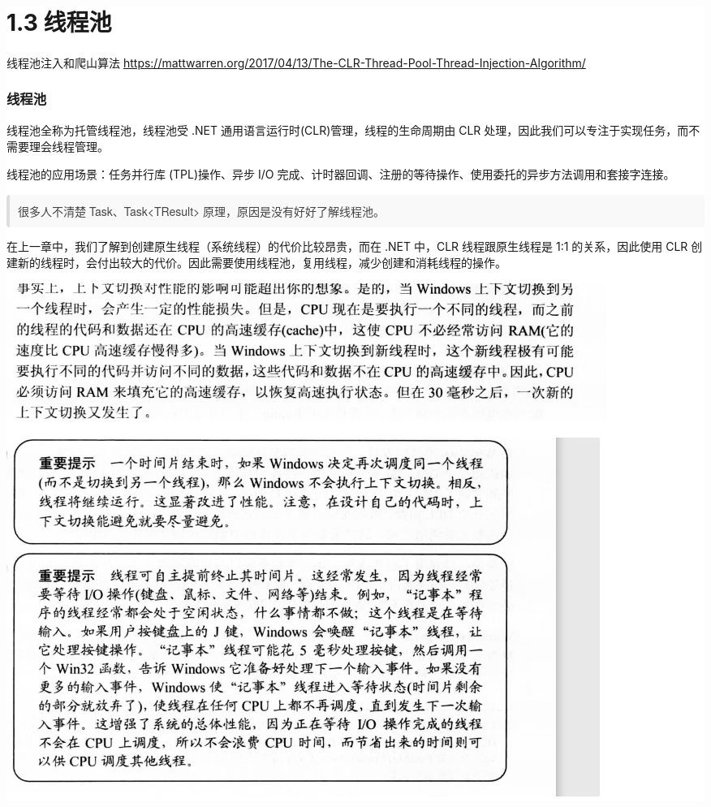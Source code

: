 # 1.3 线程池

线程池注入和爬山算法 https://mattwarren.org/2017/04/13/The-CLR-Thread-Pool-Thread-Injection-Algorithm/

### 线程池

线程池全称为托管线程池，线程池受 .NET 通用语言运行时(CLR)管理，线程的生命周期由 CLR 处理，因此我们可以专注于实现任务，而不需要理会线程管理。

线程池的应用场景：任务并行库 (TPL)操作、异步 I/O 完成、计时器回调、注册的等待操作、使用委托的异步方法调用和套接字连接。

<p>
    <blockquote style="margin: 10px 0px; padding: 10px; border-left: 4px solid rgb(221, 221, 221); color: rgb(68, 68, 68); background-color: rgb(249, 249, 249); border-radius: 4px; font-size: 14px; overflow-wrap: break-word; font-family: &quot;Helvetica Neue&quot;, 微软雅黑, &quot;Microsoft Yahei&quot;, Helvetica, Arial, sans-serif;               ">
很多人不清楚 Task、Task&lt;TResult&gt;
  原理，原因是没有好好了解线程池。
    </blockquote>
</p>


在上一章中，我们了解到创建原生线程（系统线程）的代价比较昂贵，而在 .NET 中，CLR 线程跟原生线程是 1:1 的关系，因此使用 CLR 创建新的线程时，会付出较大的代价。因此需要使用线程池，复用线程，减少创建和消耗线程的操作。



![image-20220326094118503](images/image-20220326094118503.png)

![image-20220326094054220](images/image-20220326094054220.png)
